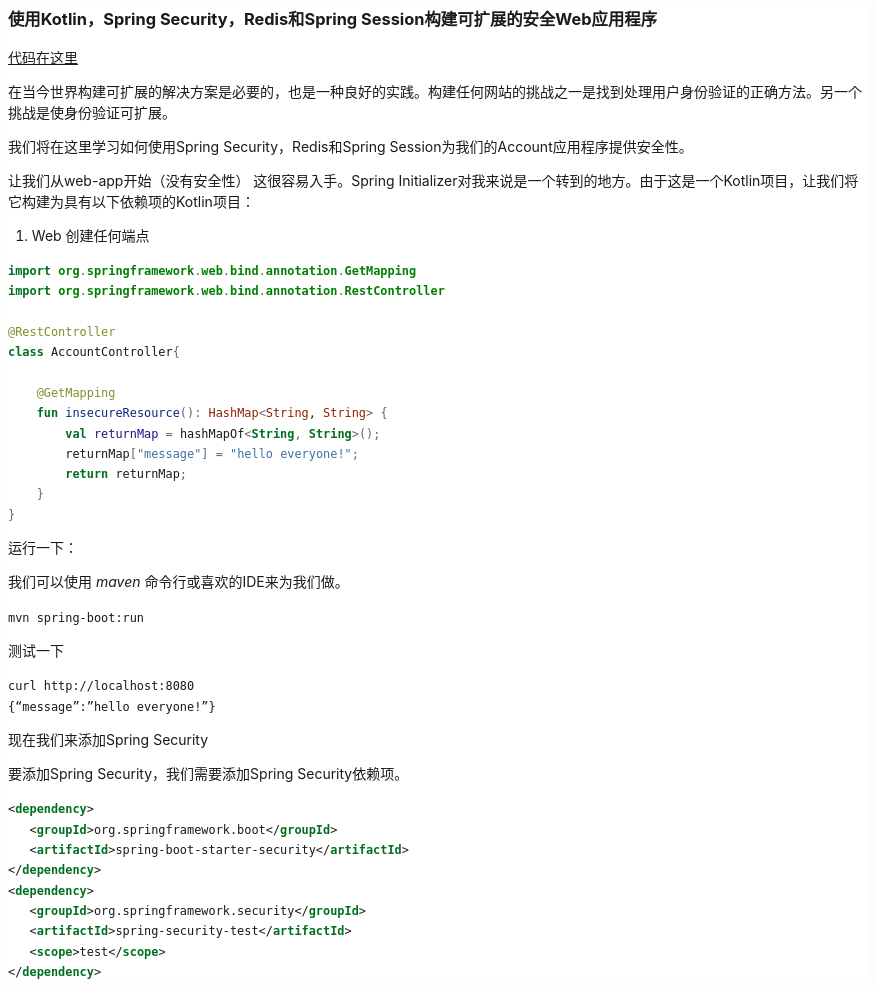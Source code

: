 ### 使用Kotlin，Spring Security，Redis和Spring Session构建可扩展的安全Web应用程序

[代码在这里](https://github.com/rockink/account)

在当今世界构建可扩展的解决方案是必要的，也是一种良好的实践。构建任何网站的挑战之一是找到处理用户身份验证的正确方法。另一个挑战是使身份验证可扩展。

我们将在这里学习如何使用Spring Security，Redis和Spring Session为我们的Account应用程序提供安全性。

让我们从web-app开始（没有安全性）
这很容易入手。Spring Initializer对我来说是一个转到的地方。由于这是一个Kotlin项目，让我们将它构建为具有以下依赖项的Kotlin项目：

1. Web
  创建任何端点

``` kotlin 
import org.springframework.web.bind.annotation.GetMapping
import org.springframework.web.bind.annotation.RestController

@RestController
class AccountController{

    @GetMapping
    fun insecureResource(): HashMap<String, String> {
        val returnMap = hashMapOf<String, String>();
        returnMap["message"] = "hello everyone!";
        return returnMap;
    }
}
```

运行一下：

我们可以使用 *maven* 命令行或喜欢的IDE来为我们做。

``` bash
mvn spring-boot:run
```

测试一下

``` bash
curl http://localhost:8080
{“message”:”hello everyone!”}

```

  现在我们来添加Spring Security
  
  要添加Spring Security，我们需要添加Spring Security依赖项。

``` pom.xml
<dependency>
   <groupId>org.springframework.boot</groupId>
   <artifactId>spring-boot-starter-security</artifactId>
</dependency>
<dependency>
   <groupId>org.springframework.security</groupId>
   <artifactId>spring-security-test</artifactId>
   <scope>test</scope>
</dependency>
```
